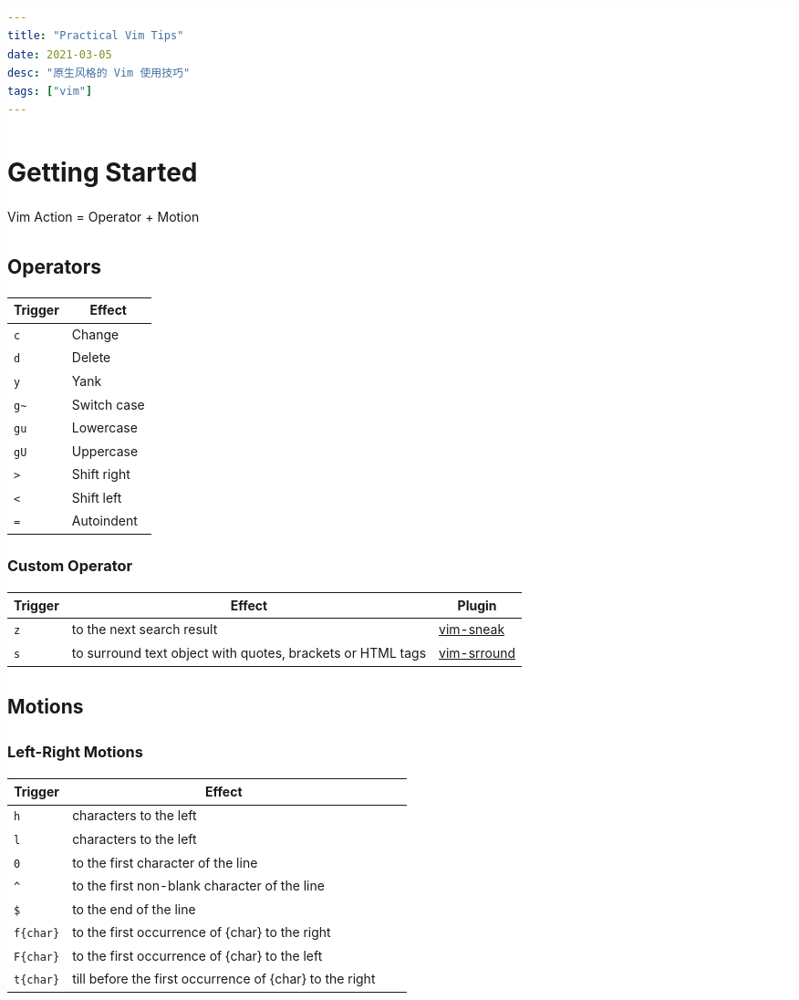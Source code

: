 ```yaml
---
title: "Practical Vim Tips"
date: 2021-03-05
desc: "原生风格的 Vim 使用技巧"
tags: ["vim"]
---
```


# Getting Started

Vim Action = Operator + Motion

## Operators

| Trigger | Effect      |
| ------- | ----------- |
| `c`     | Change      |
| `d`     | Delete      |
| `y`     | Yank        |
| `g~`    | Switch case |
| `gu`    | Lowercase   |
| `gU`    | Uppercase   |
| `>`     | Shift right |
| `<`     | Shift left  |
| `=`     | Autoindent  |

### Custom Operator

| Trigger | Effect                                                     | Plugin                                               |
| ------- | ---------------------------------------------------------- | ---------------------------------------------------- |
| `z`     | to the next search result                                  | [vim-sneak](https://github.com/justinmk/vim-sneak)   |
| `s`     | to surround text object with quotes, brackets or HTML tags | [vim-srround](https://github.com/tpope/vim-surround) |

## Motions

### Left-Right Motions

| Trigger   | Effect                                                  |     |     |
| --------- | ------------------------------------------------------- | --- | --- |
| `h`       | characters to the left                                  |     |     |
| `l`       | characters to the left                                  |     |     |
| `0`       | to the first character of the line                      |     |     |
| `^`       | to the first non-blank character of the line            |     |     |
| `$`       | to the end of the line                                  |     |     |
| `f{char}` | to the first occurrence of {char} to the right          |     |     |
| `F{char}` | to the first occurrence of {char} to the left           |     |     |
| `t{char}` | till before the first occurrence of {char} to the right |     |     |